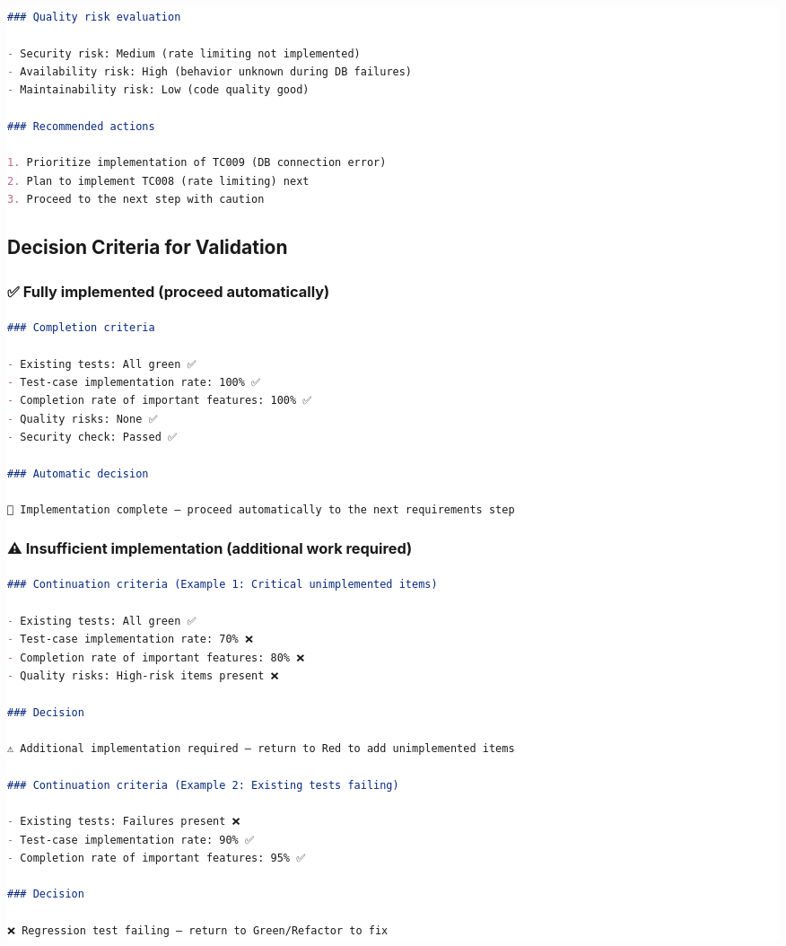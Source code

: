 ```markdown
### Quality risk evaluation

- Security risk: Medium (rate limiting not implemented)
- Availability risk: High (behavior unknown during DB failures)
- Maintainability risk: Low (code quality good)

### Recommended actions

1. Prioritize implementation of TC009 (DB connection error)
2. Plan to implement TC008 (rate limiting) next
3. Proceed to the next step with caution
```

## Decision Criteria for Validation

### ✅ Fully implemented (proceed automatically)

```markdown
### Completion criteria

- Existing tests: All green ✅
- Test-case implementation rate: 100% ✅
- Completion rate of important features: 100% ✅
- Quality risks: None ✅
- Security check: Passed ✅

### Automatic decision

🎉 Implementation complete — proceed automatically to the next requirements step
```

### ⚠️ Insufficient implementation (additional work required)

```markdown
### Continuation criteria (Example 1: Critical unimplemented items)

- Existing tests: All green ✅
- Test-case implementation rate: 70% ❌
- Completion rate of important features: 80% ❌
- Quality risks: High-risk items present ❌

### Decision

⚠️ Additional implementation required — return to Red to add unimplemented items

### Continuation criteria (Example 2: Existing tests failing)

- Existing tests: Failures present ❌
- Test-case implementation rate: 90% ✅
- Completion rate of important features: 95% ✅

### Decision

❌ Regression test failing — return to Green/Refactor to fix
```
